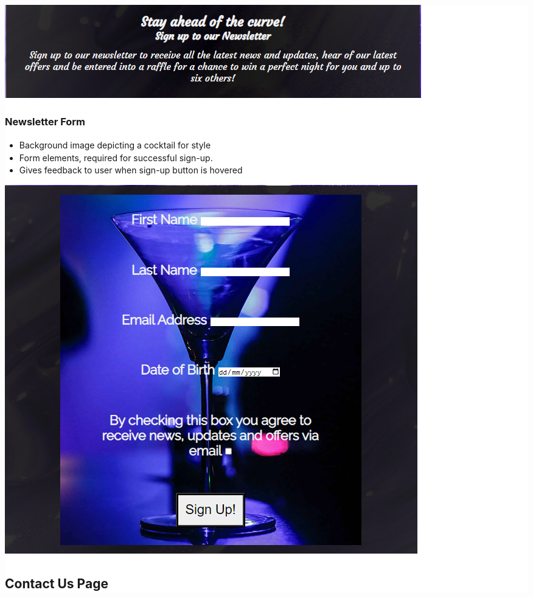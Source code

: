 ![Newspaper Banner](docs/features/newsletter-banner.png)

### Newsletter Form

- Background image depicting a cocktail for style
- Form elements, required for successful sign-up.
- Gives feedback to user when sign-up button is hovered

![Newsletter Form](docs/features/newsletter-form.png)

## Contact Us Page
